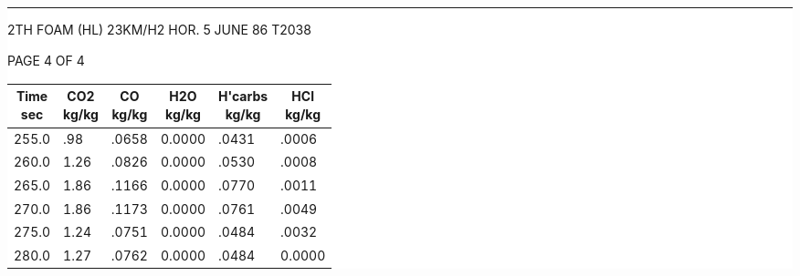 
---
2TH FOAM (HL) 23KM/H2 HOR. 5 JUNE 86 T2038

PAGE 4 OF 4

<table>
  <thead>
    <tr>
      <th>Time<br>sec</th>
      <th>CO2<br>kg/kg</th>
      <th>CO<br>kg/kg</th>
      <th>H2O<br>kg/kg</th>
      <th>H'carbs<br>kg/kg</th>
      <th>HCl<br>kg/kg</th>
    </tr>
  </thead>
  <tbody>
    <tr>
      <td>255.0</td>
      <td>.98</td>
      <td>.0658</td>
      <td>0.0000</td>
      <td>.0431</td>
      <td>.0006</td>
    </tr>
    <tr>
      <td>260.0</td>
      <td>1.26</td>
      <td>.0826</td>
      <td>0.0000</td>
      <td>.0530</td>
      <td>.0008</td>
    </tr>
    <tr>
      <td>265.0</td>
      <td>1.86</td>
      <td>.1166</td>
      <td>0.0000</td>
      <td>.0770</td>
      <td>.0011</td>
    </tr>
    <tr>
      <td>270.0</td>
      <td>1.86</td>
      <td>.1173</td>
      <td>0.0000</td>
      <td>.0761</td>
      <td>.0049</td>
    </tr>
    <tr>
      <td>275.0</td>
      <td>1.24</td>
      <td>.0751</td>
      <td>0.0000</td>
      <td>.0484</td>
      <td>.0032</td>
    </tr>
    <tr>
      <td>280.0</td>
      <td>1.27</td>
      <td>.0762</td>
      <td>0.0000</td>
      <td>.0484</td>
      <td>0.0000</td>